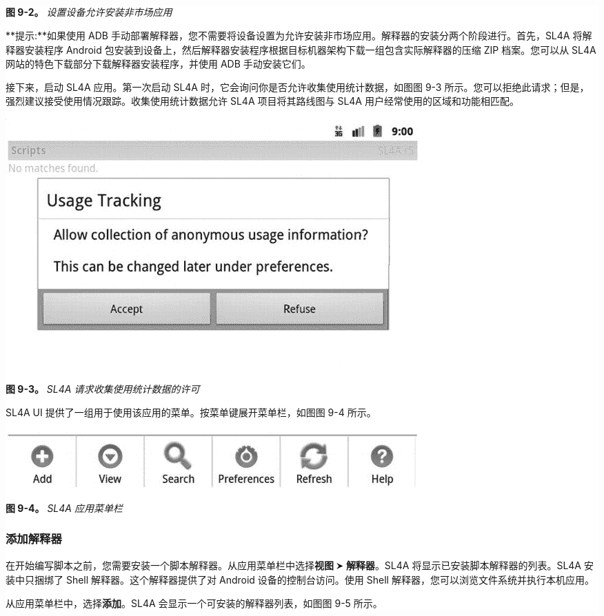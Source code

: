 **图 9-2。** *设置设备允许安装非市场应用*

**提示:**如果使用 ADB 手动部署解释器，您不需要将设备设置为允许安装非市场应用。解释器的安装分两个阶段进行。首先，SL4A 将解释器安装程序 Android 包安装到设备上，然后解释器安装程序根据目标机器架构下载一组包含实际解释器的压缩 ZIP 档案。您可以从 SL4A 网站的特色下载部分下载解释器安装程序，并使用 ADB 手动安装它们。

接下来，启动 SL4A 应用。第一次启动 SL4A 时，它会询问你是否允许收集使用统计数据，如图图 9-3 所示。您可以拒绝此请求；但是，强烈建议接受使用情况跟踪。收集使用统计数据允许 SL4A 项目将其路线图与 SL4A 用户经常使用的区域和功能相匹配。

![Image](img/9781430244349_Fig09-03.jpg)

**图 9-3。** *SL4A 请求收集使用统计数据的许可*

SL4A UI 提供了一组用于使用该应用的菜单。按菜单键展开菜单栏，如图图 9-4 所示。

![Image](img/9781430244349_Fig09-04.jpg)

**图 9-4。** *SL4A 应用菜单栏*

### 添加解释器

在开始编写脚本之前，您需要安装一个脚本解释器。从应用菜单栏中选择**视图** ![Image](img/U001.jpg) **解释器**。SL4A 将显示已安装脚本解释器的列表。SL4A 安装中只捆绑了 Shell 解释器。这个解释器提供了对 Android 设备的控制台访问。使用 Shell 解释器，您可以浏览文件系统并执行本机应用。

从应用菜单栏中，选择**添加**。SL4A 会显示一个可安装的解释器列表，如图图 9-5 所示。
